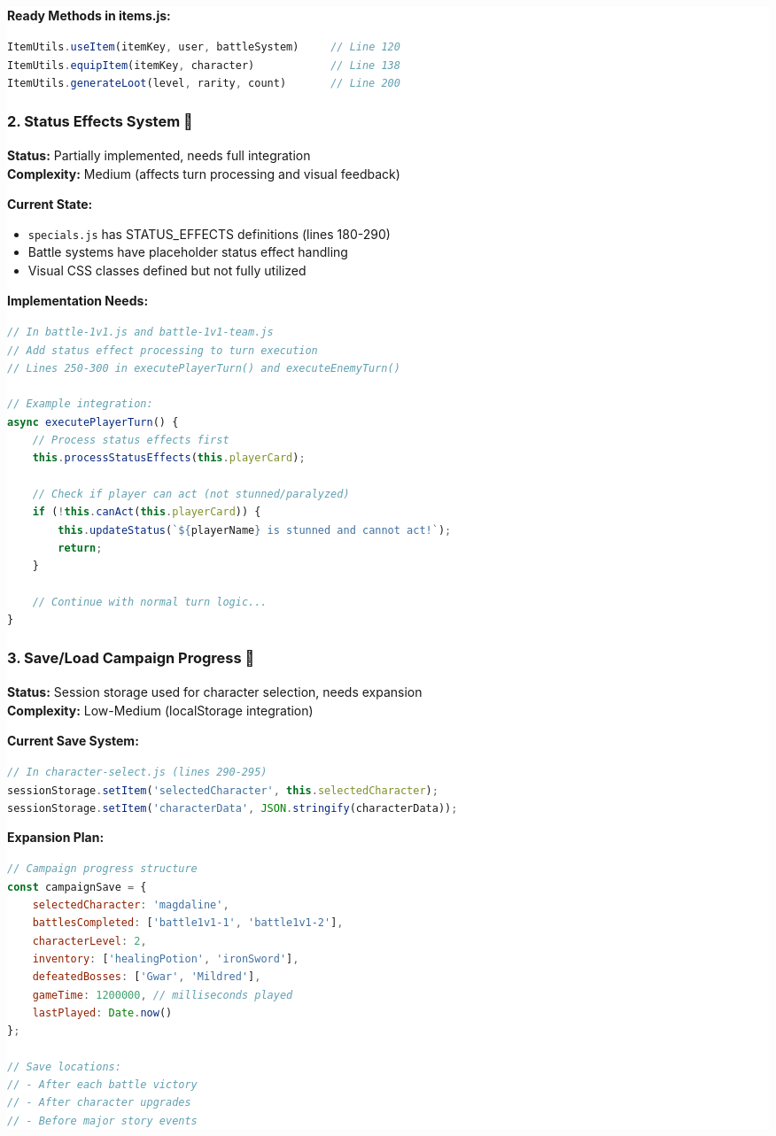 
**Ready Methods in items.js:**
```javascript
ItemUtils.useItem(itemKey, user, battleSystem)     // Line 120
ItemUtils.equipItem(itemKey, character)            // Line 138  
ItemUtils.generateLoot(level, rarity, count)       // Line 200
```

### 2. **Status Effects System** 🧪
**Status:** Partially implemented, needs full integration  
**Complexity:** Medium (affects turn processing and visual feedback)

**Current State:**
- `specials.js` has STATUS_EFFECTS definitions (lines 180-290)
- Battle systems have placeholder status effect handling
- Visual CSS classes defined but not fully utilized

**Implementation Needs:**
```javascript
// In battle-1v1.js and battle-1v1-team.js
// Add status effect processing to turn execution
// Lines 250-300 in executePlayerTurn() and executeEnemyTurn()

// Example integration:
async executePlayerTurn() {
    // Process status effects first
    this.processStatusEffects(this.playerCard);
    
    // Check if player can act (not stunned/paralyzed)
    if (!this.canAct(this.playerCard)) {
        this.updateStatus(`${playerName} is stunned and cannot act!`);
        return;
    }
    
    // Continue with normal turn logic...
}
```

### 3. **Save/Load Campaign Progress** 💾
**Status:** Session storage used for character selection, needs expansion  
**Complexity:** Low-Medium (localStorage integration)

**Current Save System:**
```javascript
// In character-select.js (lines 290-295)
sessionStorage.setItem('selectedCharacter', this.selectedCharacter);
sessionStorage.setItem('characterData', JSON.stringify(characterData));
```

**Expansion Plan:**
```javascript
// Campaign progress structure
const campaignSave = {
    selectedCharacter: 'magdaline',
    battlesCompleted: ['battle1v1-1', 'battle1v1-2'],
    characterLevel: 2,
    inventory: ['healingPotion', 'ironSword'],
    defeatedBosses: ['Gwar', 'Mildred'],
    gameTime: 1200000, // milliseconds played
    lastPlayed: Date.now()
};

// Save locations:
// - After each battle victory
// - After character upgrades
// - Before major story events
```